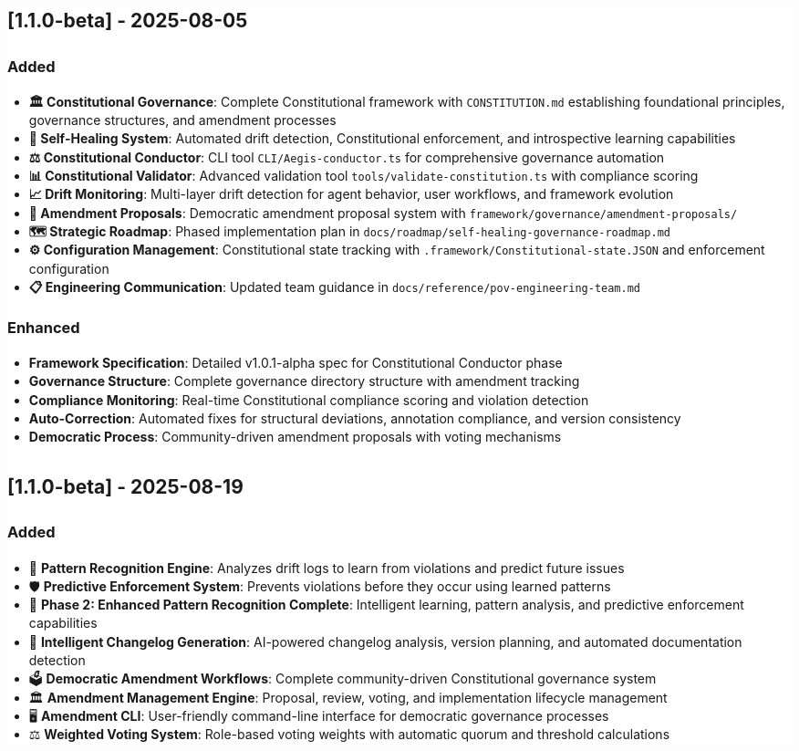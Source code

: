## [1.1.0-beta] - 2025-08-05

### Added

- __🏛️ Constitutional Governance__: Complete Constitutional framework with `CONSTITUTION.md` establishing foundational
  principles, governance structures, and amendment processes
- __🔄 Self-Healing System__: Automated drift detection, Constitutional enforcement, and introspective learning
  capabilities
- __⚖️ Constitutional Conductor__: CLI tool `CLI/Aegis-conductor.ts` for comprehensive governance automation
- __📊 Constitutional Validator__: Advanced validation tool `tools/validate-constitution.ts` with compliance scoring
- __📈 Drift Monitoring__: Multi-layer drift detection for agent behavior, user workflows, and framework evolution
- __🎯 Amendment Proposals__: Democratic amendment proposal system with `framework/governance/amendment-proposals/`
- __🗺️ Strategic Roadmap__: Phased implementation plan in `docs/roadmap/self-healing-governance-roadmap.md`
- __⚙️ Configuration Management__: Constitutional state tracking with `.framework/Constitutional-state.JSON` and
  enforcement configuration
- __📋 Engineering Communication__: Updated team guidance in `docs/reference/pov-engineering-team.md`

### Enhanced

- __Framework Specification__: Detailed v1.0.1-alpha spec for Constitutional Conductor phase
- __Governance Structure__: Complete governance directory structure with amendment tracking
- __Compliance Monitoring__: Real-time Constitutional compliance scoring and violation detection
- __Auto-Correction__: Automated fixes for structural deviations, annotation compliance, and version consistency
- __Democratic Process__: Community-driven amendment proposals with voting mechanisms

## [1.1.0-beta] - 2025-08-19

### Added

- 🧠 __Pattern Recognition Engine__: Analyzes drift logs to learn from violations and predict future issues
- 🛡️ __Predictive Enforcement System__: Prevents violations before they occur using learned patterns
- 🎯 __Phase 2: Enhanced Pattern Recognition Complete__: Intelligent learning, pattern analysis, and predictive
  enforcement capabilities
- 📝 __Intelligent Changelog Generation__: AI-powered changelog analysis, version planning, and automated documentation
  detection
- 🗳️ __Democratic Amendment Workflows__: Complete community-driven Constitutional governance system
- 🏛️ __Amendment Management Engine__: Proposal, review, voting, and implementation lifecycle management
- 🖥️ __Amendment CLI__: User-friendly command-line interface for democratic governance processes
- ⚖️ __Weighted Voting System__: Role-based voting weights with automatic quorum and threshold calculations
